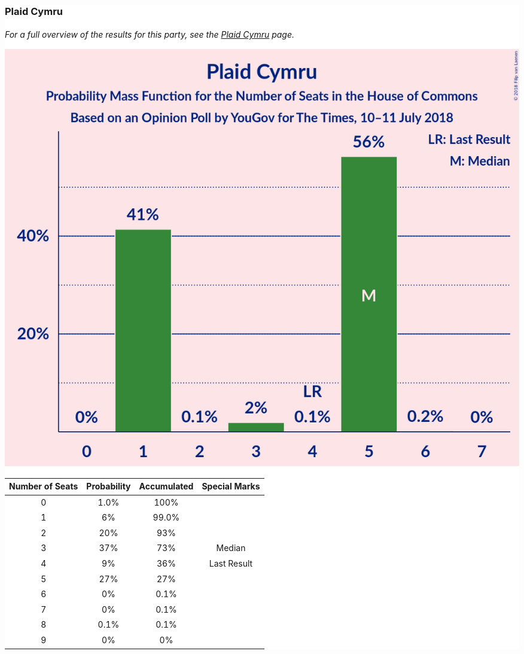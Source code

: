 ### Plaid Cymru

*For a full overview of the results for this party, see the [Plaid Cymru](party-plaidcymru.html) page.*

![Graph with seats probability mass function not yet produced](2018-07-11-YouGov-seats-pmf-plaidcymru.png "Seats Probability Mass Function")

| Number of Seats | Probability | Accumulated | Special Marks |
|:---------------:|:-----------:|:-----------:|:-------------:|
| 0 | 1.0% | 100% |  |
| 1 | 6% | 99.0% |  |
| 2 | 20% | 93% |  |
| 3 | 37% | 73% | Median |
| 4 | 9% | 36% | Last Result |
| 5 | 27% | 27% |  |
| 6 | 0% | 0.1% |  |
| 7 | 0% | 0.1% |  |
| 8 | 0.1% | 0.1% |  |
| 9 | 0% | 0% |  |
